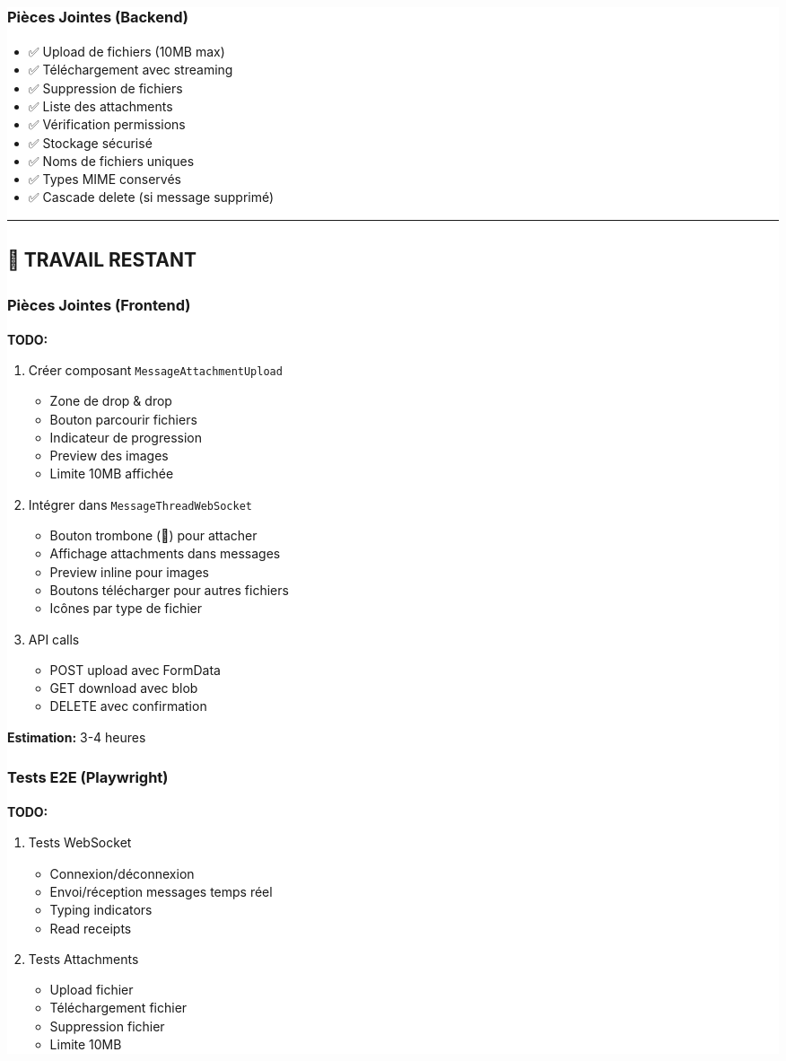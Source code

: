 ### Pièces Jointes (Backend)
- ✅ Upload de fichiers (10MB max)
- ✅ Téléchargement avec streaming
- ✅ Suppression de fichiers
- ✅ Liste des attachments
- ✅ Vérification permissions
- ✅ Stockage sécurisé
- ✅ Noms de fichiers uniques
- ✅ Types MIME conservés
- ✅ Cascade delete (si message supprimé)

---

## 🔄 TRAVAIL RESTANT

### Pièces Jointes (Frontend)
**TODO:**
1. Créer composant `MessageAttachmentUpload`
   - Zone de drop & drop
   - Bouton parcourir fichiers
   - Indicateur de progression
   - Preview des images
   - Limite 10MB affichée

2. Intégrer dans `MessageThreadWebSocket`
   - Bouton trombone (📎) pour attacher
   - Affichage attachments dans messages
   - Preview inline pour images
   - Boutons télécharger pour autres fichiers
   - Icônes par type de fichier

3. API calls
   - POST upload avec FormData
   - GET download avec blob
   - DELETE avec confirmation

**Estimation:** 3-4 heures

### Tests E2E (Playwright)
**TODO:**
1. Tests WebSocket
   - Connexion/déconnexion
   - Envoi/réception messages temps réel
   - Typing indicators
   - Read receipts

2. Tests Attachments
   - Upload fichier
   - Téléchargement fichier
   - Suppression fichier
   - Limite 10MB
